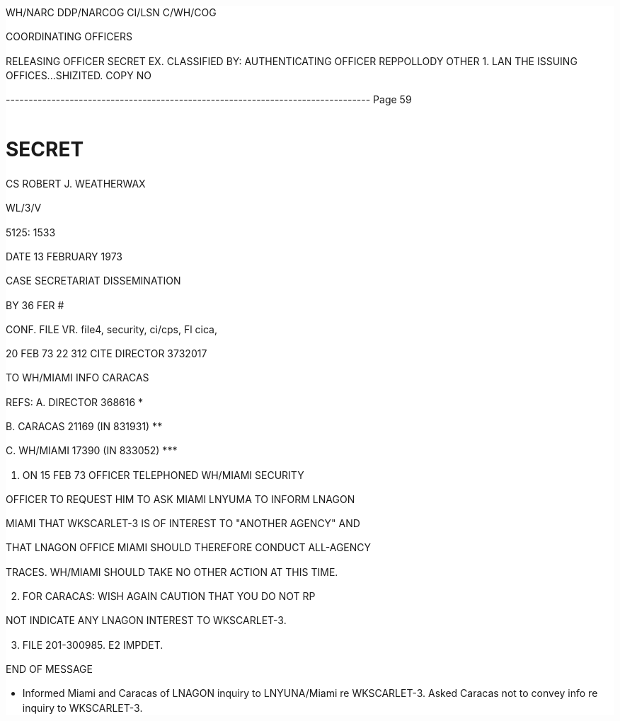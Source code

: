 WH/NARC
DDP/NARCOG
CI/LSN
C/WH/COG

COORDINATING OFFICERS

RELEASING OFFICER
SECRET
EX. CLASSIFIED BY:
AUTHENTICATING OFFICER
REPPOLLODY OTHER 1. LAN THE ISSUING OFFICES...SHIZITED.
COPY NO


-------------------------------------------------------------------------------- Page 59

# SECRET

CS ROBERT J. WEATHERWAX

WL/3/V

5125: 1533

DATE 13 FEBRUARY 1973

CASE SECRETARIAT DISSEMINATION

BY 36 FER #

CONF. FILE VR. file4, security, ci/cps, Fl cica,

20 FEB 73 22 312 CITE DIRECTOR 3732017

TO WH/MIAMI INFO CARACAS

REFS: A. DIRECTOR 368616 *

B. CARACAS 21169 (IN 831931) **

C. WH/MIAMI 17390 (IN 833052) ***

1. ON 15 FEB 73 OFFICER TELEPHONED WH/MIAMI SECURITY

OFFICER TO REQUEST HIM TO ASK MIAMI LNYUMA TO INFORM LNAGON

MIAMI THAT WKSCARLET-3 IS OF INTEREST TO "ANOTHER AGENCY" AND

THAT LNAGON OFFICE MIAMI SHOULD THEREFORE CONDUCT ALL-AGENCY

TRACES. WH/MIAMI SHOULD TAKE NO OTHER ACTION AT THIS TIME.

2. FOR CARACAS: WISH AGAIN CAUTION THAT YOU DO NOT RP

NOT INDICATE ANY LNAGON INTEREST TO WKSCARLET-3.

3. FILE 201-300985. E2 IMPDET.

END OF MESSAGE

* Informed Miami and Caracas of LNAGON inquiry to LNYUNA/Miami
  re WKSCARLET-3. Asked Caracas not to convey info re inquiry
  to WKSCARLET-3.
